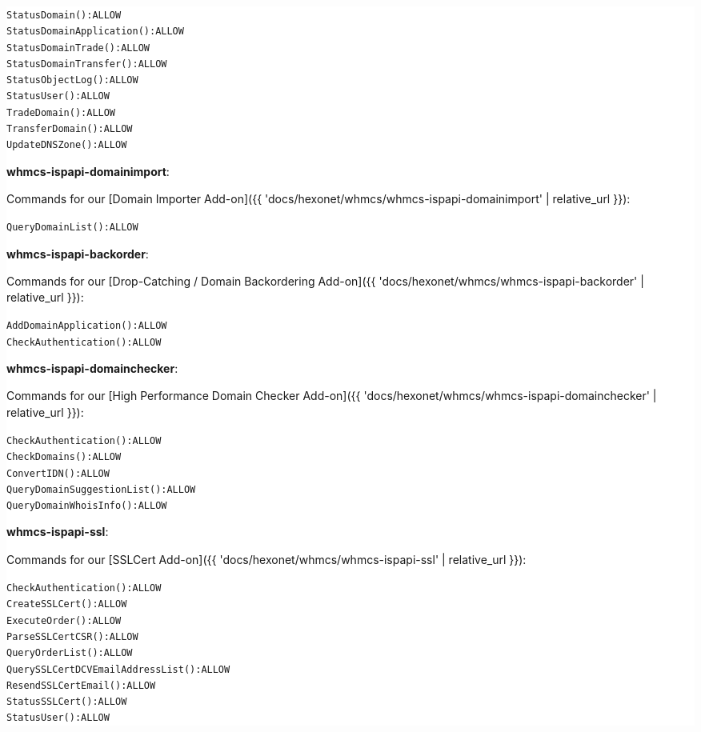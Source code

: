 ```text
StatusDomain():ALLOW
StatusDomainApplication():ALLOW
StatusDomainTrade():ALLOW
StatusDomainTransfer():ALLOW
StatusObjectLog():ALLOW
StatusUser():ALLOW
TradeDomain():ALLOW
TransferDomain():ALLOW
UpdateDNSZone():ALLOW
```

**whmcs-ispapi-domainimport**:

Commands for our [Domain Importer Add-on]({{ 'docs/hexonet/whmcs/whmcs-ispapi-domainimport' | relative_url }}):

```text
QueryDomainList():ALLOW
```

**whmcs-ispapi-backorder**:

Commands for our [Drop-Catching / Domain Backordering Add-on]({{ 'docs/hexonet/whmcs/whmcs-ispapi-backorder' | relative_url }}):

```text
AddDomainApplication():ALLOW
CheckAuthentication():ALLOW
```

**whmcs-ispapi-domainchecker**:

Commands for our [High Performance Domain Checker Add-on]({{ 'docs/hexonet/whmcs/whmcs-ispapi-domainchecker' | relative_url }}):

```text
CheckAuthentication():ALLOW
CheckDomains():ALLOW
ConvertIDN():ALLOW
QueryDomainSuggestionList():ALLOW
QueryDomainWhoisInfo():ALLOW
```

**whmcs-ispapi-ssl**:

Commands for our [SSLCert Add-on]({{ 'docs/hexonet/whmcs/whmcs-ispapi-ssl' | relative_url }}):

```text
CheckAuthentication():ALLOW
CreateSSLCert():ALLOW
ExecuteOrder():ALLOW
ParseSSLCertCSR():ALLOW
QueryOrderList():ALLOW
QuerySSLCertDCVEmailAddressList():ALLOW
ResendSSLCertEmail():ALLOW
StatusSSLCert():ALLOW
StatusUser():ALLOW
```
